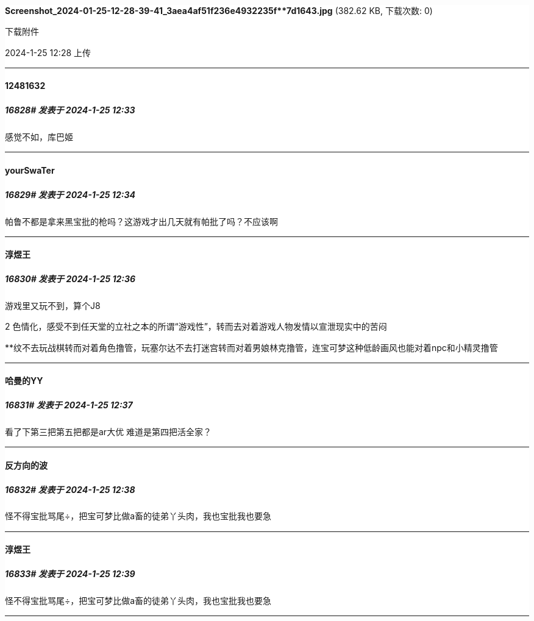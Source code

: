 <strong>Screenshot_2024-01-25-12-28-39-41_3aea4af51f236e4932235f**7d1643.jpg</strong> (382.62 KB, 下载次数: 0)

下载附件

2024-1-25 12:28 上传


*****

####  12481632  
##### 16828#       发表于 2024-1-25 12:33

感觉不如，库巴姬

*****

####  yourSwaTer  
##### 16829#       发表于 2024-1-25 12:34

帕鲁不都是拿来黑宝批的枪吗？这游戏才出几天就有帕批了吗？不应该啊

*****

####  淳煜王  
##### 16830#       发表于 2024-1-25 12:36

游戏里又玩不到，算个J8

2 色情化，感受不到任天堂的立社之本的所谓“游戏性”，转而去对着游戏人物发情以宣泄现实中的苦闷

**纹不去玩战棋转而对着角色撸管，玩塞尔达不去打迷宫转而对着男娘林克撸管，连宝可梦这种低龄画风也能对着npc和小精灵撸管


*****

####  哈曼的YY  
##### 16831#       发表于 2024-1-25 12:37

看了下第三把第五把都是ar大优 难道是第四把活全家？

*****

####  反方向的波  
##### 16832#       发表于 2024-1-25 12:38

怪不得宝批骂尾÷，把宝可梦比做a畜的徒弟丫头肉，我也宝批我也要急

*****

####  淳煜王  
##### 16833#       发表于 2024-1-25 12:39

怪不得宝批骂尾÷，把宝可梦比做a畜的徒弟丫头肉，我也宝批我也要急

*****
